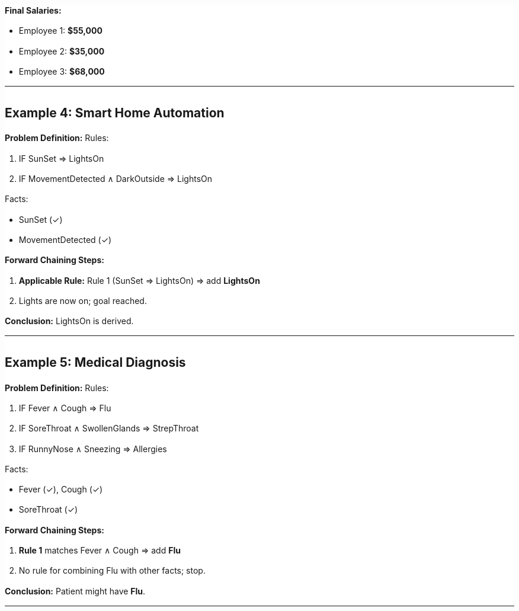 **Final Salaries:**

- Employee 1: **$55,000**
    
- Employee 2: **$35,000**
    
- Employee 3: **$68,000**
    

---

## Example 4: Smart Home Automation 

**Problem Definition:** Rules:

1. IF SunSet ⇒ LightsOn
    
2. IF MovementDetected ∧ DarkOutside ⇒ LightsOn
    

Facts:

- SunSet (✓)
    
- MovementDetected (✓)
    

**Forward Chaining Steps:**

1. **Applicable Rule:** Rule 1 (SunSet ⇒ LightsOn) ⇒ add **LightsOn**
    
2. Lights are now on; goal reached.
    

**Conclusion:** LightsOn is derived.

---

## Example 5: Medical Diagnosis 

**Problem Definition:** Rules:

1. IF Fever ∧ Cough ⇒ Flu
    
2. IF SoreThroat ∧ SwollenGlands ⇒ StrepThroat
    
3. IF RunnyNose ∧ Sneezing ⇒ Allergies
    

Facts:

- Fever (✓), Cough (✓)
    
- SoreThroat (✓)
    

**Forward Chaining Steps:**

1. **Rule 1** matches Fever ∧ Cough ⇒ add **Flu**
    
2. No rule for combining Flu with other facts; stop.
    

**Conclusion:** Patient might have **Flu**.

---
